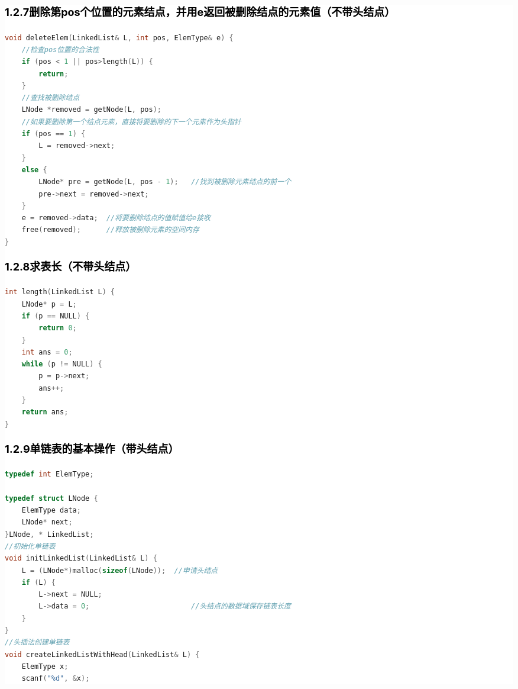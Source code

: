 ####  <b><font color='black' size=4 face="">1.2.7删除第pos个位置的元素结点，并用e返回被删除结点的元素值（不带头结点）</font></b> 

```C
void deleteElem(LinkedList& L, int pos, ElemType& e) {
	//检查pos位置的合法性
	if (pos < 1 || pos>length(L)) {
		return;
	}
	//查找被删除结点
	LNode *removed = getNode(L, pos);
	//如果要删除第一个结点元素，直接将要删除的下一个元素作为头指针
	if (pos == 1) {
		L = removed->next;
	}
	else {
		LNode* pre = getNode(L, pos - 1);	//找到被删除元素结点的前一个
		pre->next = removed->next;		
	}
	e = removed->data;	//将要删除结点的值赋值给e接收
	free(removed);		//释放被删除元素的空间内存
}
```

####  <b><font color='black' size=4 face="">1.2.8求表长（不带头结点）</font></b> 

```C
int length(LinkedList L) {
	LNode* p = L;
	if (p == NULL) {
		return 0;
	}
	int ans = 0;
	while (p != NULL) {
		p = p->next;
		ans++;
	}
	return ans;
}
```

 

#### <b><font color='black' size=4 face="">1.2.9单链表的基本操作（带头结点）</font></b> 

```C
typedef int ElemType;

typedef struct LNode {
	ElemType data;
	LNode* next;
}LNode, * LinkedList;
//初始化单链表
void initLinkedList(LinkedList& L) {
	L = (LNode*)malloc(sizeof(LNode));	//申请头结点
	if (L) {
		L->next = NULL;
		L->data = 0;						//头结点的数据域保存链表长度
	}
}
//头插法创建单链表
void createLinkedListWithHead(LinkedList& L) {
	ElemType x;
	scanf("%d", &x);
```